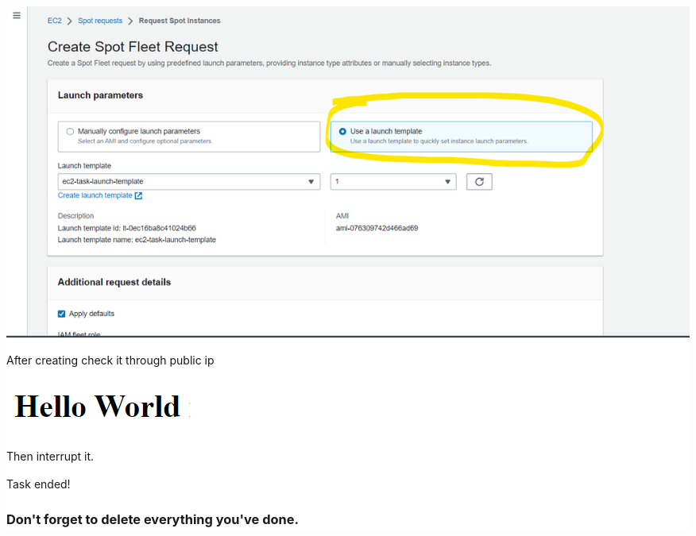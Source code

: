 ![](assets/spot-temp.png)

After creating check it through public ip

![](assets/hw.png)

Then interrupt it.

Task ended!

### Don't forget to delete everything you've done.


